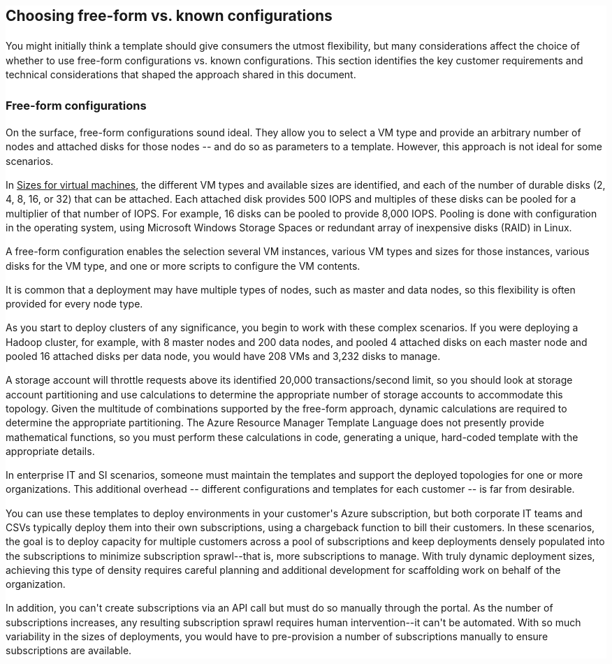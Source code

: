 ## Choosing free-form vs. known configurations
You might initially think a template should give consumers the utmost flexibility, but many considerations affect the choice of whether to use free-form configurations vs. known configurations. This section identifies the key customer requirements and technical considerations that shaped the approach shared in this document.

### Free-form configurations
On the surface, free-form configurations sound ideal. They allow you to select a VM type and provide an arbitrary number of nodes and attached disks for those nodes -- and do so as parameters to a template. However, this approach is not ideal for some scenarios.

In [Sizes for virtual machines](../virtual-machines/virtual-machines-windows-sizes.md?toc=%2fazure%2fvirtual-machines%2fwindows%2ftoc.json), the different VM types and available sizes are identified, and each of the number of durable disks (2, 4, 8, 16, or 32) that can be attached. Each attached disk provides 500 IOPS and multiples of these disks can be pooled for a multiplier of that number of IOPS. For example, 16 disks can be pooled to provide 8,000 IOPS. Pooling is done with configuration in the operating system, using Microsoft Windows Storage Spaces or redundant array of inexpensive disks (RAID) in Linux.

A free-form configuration enables the selection several VM instances, various VM types and sizes for those instances, various disks for the VM type, and one or more scripts to configure the VM contents.

It is common that a deployment may have multiple types of nodes, such as master and data nodes, so this flexibility is often provided for every node type.

As you start to deploy clusters of any significance, you begin to work with these complex scenarios. If you were deploying a Hadoop cluster, for example, with 8 master nodes and 200 data nodes, and pooled 4 attached disks on each master node and pooled 16 attached disks per data node, you would have 208 VMs and 3,232 disks to manage.

A storage account will throttle requests above its identified 20,000 transactions/second limit, so you should look at storage account partitioning and use calculations to determine the appropriate number of storage accounts to accommodate this topology. Given the multitude of combinations supported by the free-form approach, dynamic calculations are required to determine the appropriate partitioning. The Azure Resource Manager Template Language does not presently provide mathematical functions, so you must perform these calculations in code, generating a unique, hard-coded template with the appropriate details.

In enterprise IT and SI scenarios, someone must maintain the templates and support the deployed topologies for one or more organizations. This additional overhead -- different configurations and templates for each customer -- is far from desirable.

You can use these templates to deploy environments in your customer's Azure subscription, but both corporate IT teams and CSVs typically deploy them into their own subscriptions, using a chargeback function to bill their customers. In these scenarios, the goal is to deploy capacity for multiple customers across a pool of subscriptions and keep deployments densely populated into the subscriptions to minimize subscription sprawl--that is, more subscriptions to manage. With truly dynamic deployment sizes, achieving this type of density requires careful planning and additional development for scaffolding work on behalf of the organization.

In addition, you can't create subscriptions via an API call but must do so manually through the portal. As the number of subscriptions increases, any resulting subscription sprawl requires human intervention--it can't be automated. With so much variability in the sizes of deployments, you would have to pre-provision a number of subscriptions manually to ensure subscriptions are available.
